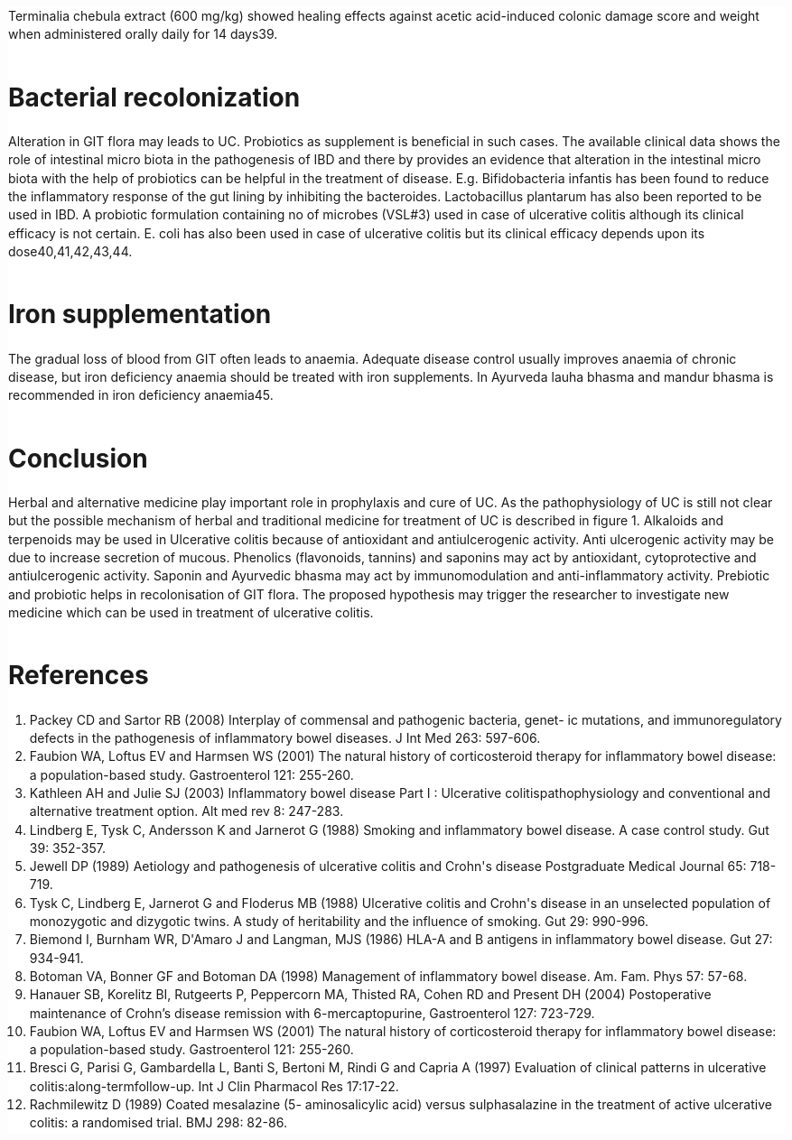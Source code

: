 Terminalia chebula extract (600 mg/kg) showed healing effects against acetic acid-induced colonic damage score and weight when administered orally daily for 14 days39.

# Bacterial recolonization

Alteration in GIT flora may leads to UC. Probiotics as supplement is beneficial in such cases. The available clinical data shows the role of intestinal micro biota in the pathogenesis of IBD and there by provides an evidence that alteration in the intestinal micro biota with the help of probiotics can be helpful in the treatment of disease. E.g. Bifidobacteria infantis has been found to reduce the inflammatory response of the gut lining by inhibiting the bacteroides. Lactobacillus plantarum has also been reported to be used in IBD. A probiotic formulation containing no of microbes (VSL#3) used in case of ulcerative colitis although its clinical efficacy is not certain. E. coli has also been used in case of ulcerative colitis but its clinical efficacy depends upon its dose40,41,42,43,44.

# Iron supplementation

The gradual loss of blood from GIT often leads to anaemia. Adequate disease control usually improves anaemia of chronic disease, but iron deficiency anaemia should be treated with iron supplements. In Ayurveda lauha bhasma and mandur bhasma is recommended in iron deficiency anaemia45.

# Conclusion

Herbal and alternative medicine play important role in prophylaxis and cure of UC. As the pathophysiology of UC is still not clear but the possible mechanism of herbal and traditional medicine for treatment of UC is described in figure 1. Alkaloids and terpenoids may be used in Ulcerative colitis because of antioxidant and antiulcerogenic activity. Anti ulcerogenic activity may be due to increase secretion of mucous. Phenolics (flavonoids, tannins) and saponins may act by antioxidant, cytoprotective and antiulcerogenic activity. Saponin and Ayurvedic bhasma may act by immunomodulation and anti-inflammatory activity. Prebiotic and probiotic helps in recolonisation of GIT flora. The proposed hypothesis may trigger the researcher to investigate new medicine which can be used in treatment of ulcerative colitis.

# References

1. Packey CD and Sartor RB (2008) Interplay of commensal and pathogenic bacteria, genet- ic mutations, and immunoregulatory defects in the pathogenesis of inflammatory bowel diseases. J Int Med 263: 597-606.   
2. Faubion WA, Loftus EV and Harmsen WS (2001) The natural history of corticosteroid therapy for inflammatory bowel disease: a population-based study. Gastroenterol 121: 255-260.   
3. Kathleen AH and Julie SJ (2003) Inflammatory bowel disease Part I : Ulcerative colitispathophysiology and conventional and alternative treatment option. Alt med rev 8: 247-283.   
4. Lindberg E, Tysk C, Andersson K and Jarnerot G (1988) Smoking and inflammatory bowel disease. A case control study. Gut 39: 352-357.   
5. Jewell DP (1989)  Aetiology and pathogenesis of ulcerative colitis and Crohn's disease Postgraduate Medical Journal 65: 718-719.   
6. Tysk C, Lindberg E, Jarnerot G and Floderus MB (1988) Ulcerative colitis and Crohn's disease in an unselected population of monozygotic and dizygotic twins. A study of heritability and the influence of smoking. Gut 29: 990-996.   
7. Biemond I, Burnham WR, D'Amaro J and Langman, MJS (1986) HLA-A and B antigens in inflammatory bowel disease. Gut 27: 934-941.   
8. Botoman VA, Bonner GF and Botoman DA (1998) Management of inflammatory bowel disease. Am. Fam. Phys 57: 57-68.   
9. Hanauer SB, Korelitz BI, Rutgeerts P, Peppercorn MA, Thisted RA, Cohen RD and  Present DH (2004) Postoperative maintenance of Crohn’s disease remission with 6-mercaptopurine, Gastroenterol 127: 723-729.   
10. Faubion WA, Loftus EV and Harmsen WS (2001) The natural history of corticosteroid therapy for inflammatory bowel disease: a population-based study. Gastroenterol 121: 255-260.   
11. Bresci G, Parisi G, Gambardella L, Banti S, Bertoni M, Rindi G and Capria A (1997) Evaluation of clinical patterns in ulcerative colitis:along-termfollow-up. Int J Clin Pharmacol Res 17:17-22.   
12. Rachmilewitz D (1989) Coated mesalazine (5- aminosalicylic acid) versus sulphasalazine in the treatment of active ulcerative colitis: a randomised trial. BMJ 298: 82-86.   
